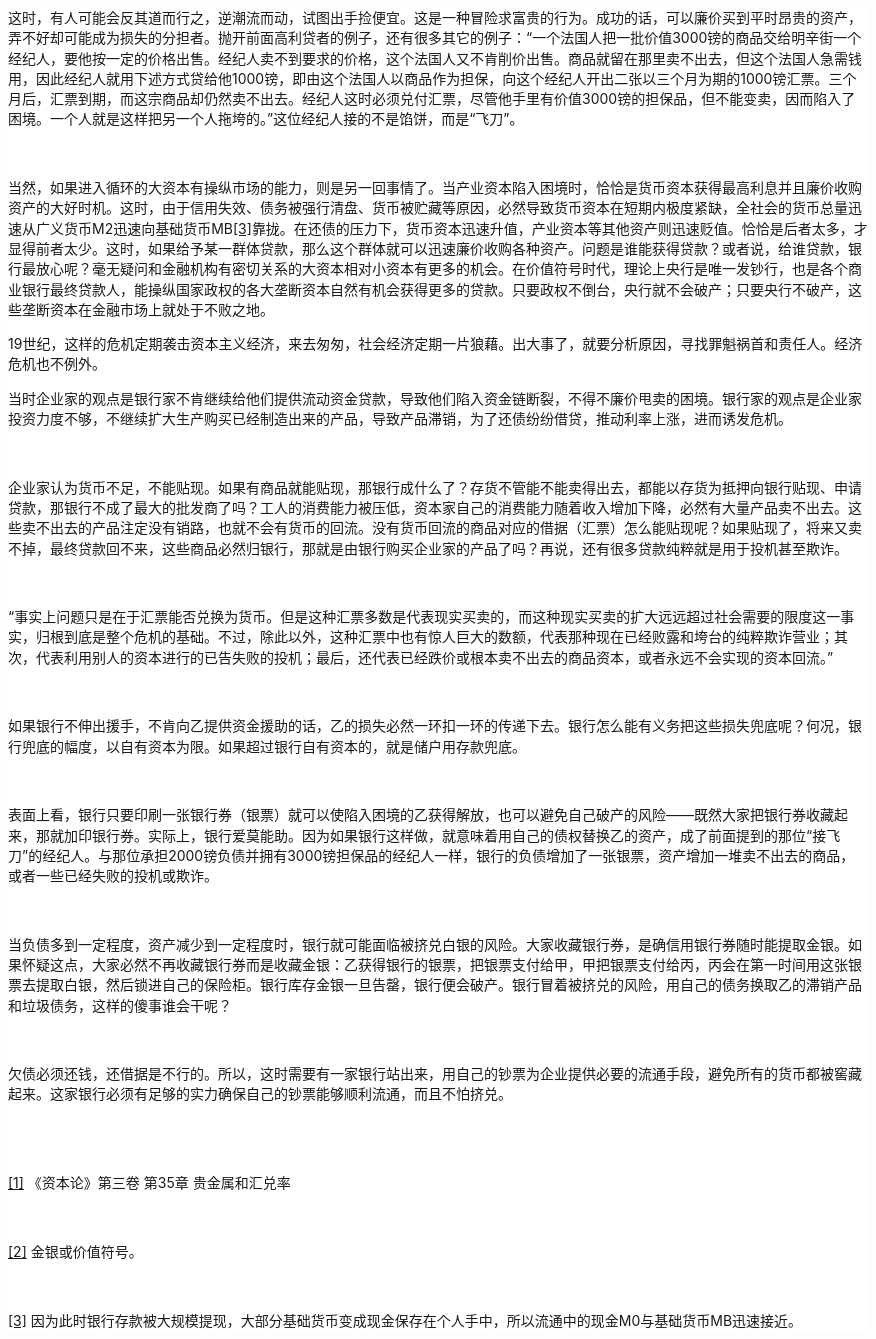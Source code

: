 <p data-pid="SqOLSoGY">这时，有人可能会反其道而行之，逆潮流而动，试图出手捡便宜。这是一种冒险求富贵的行为。成功的话，可以廉价买到平时昂贵的资产，弄不好却可能成为损失的分担者。抛开前面高利贷者的例子，还有很多其它的例子：“一个法国人把一批价值3000镑的商品交给明辛街一个经纪人，要他按一定的价格出售。经纪人卖不到要求的价格，这个法国人又不肯削价出售。商品就留在那里卖不出去，但这个法国人急需钱用，因此经纪人就用下述方式贷给他1000镑，即由这个法国人以商品作为担保，向这个经纪人开出二张以三个月为期的1000镑汇票。三个月后，汇票到期，而这宗商品却仍然卖不出去。经纪人这时必须兑付汇票，尽管他手里有价值3000镑的担保品，但不能变卖，因而陷入了困境。一个人就是这样把另一个人拖垮的。”这位经纪人接的不是馅饼，而是“飞刀”。</p><br><p data-pid="QEd8lIzQ">当然，如果进入循环的大资本有操纵市场的能力，则是另一回事情了。当产业资本陷入困境时，恰恰是货币资本获得最高利息并且廉价收购资产的大好时机。这时，由于信用失效、债务被强行清盘、货币被贮藏等原因，必然导致货币资本在短期内极度紧缺，全社会的货币总量迅速从广义货币M2迅速向基础货币MB<a href="file:///D:/%E5%8D%A2%E7%91%9F%E7%BB%8F%E6%B5%8E%E5%AD%A6/%E7%BA%B8%E7%89%8C%E5%A4%A7%E5%8E%A6911.doc#_ftn3">[3]</a>靠拢。在还债的压力下，货币资本迅速升值，产业资本等其他资产则迅速贬值。恰恰是后者太多，才显得前者太少。这时，如果给予某一群体贷款，那么这个群体就可以迅速廉价收购各种资产。问题是谁能获得贷款？或者说，给谁贷款，银行最放心呢？毫无疑问和金融机构有密切关系的大资本相对小资本有更多的机会。在价值符号时代，理论上央行是唯一发钞行，也是各个商业银行最终贷款人，能操纵国家政权的各大垄断资本自然有机会获得更多的贷款。只要政权不倒台，央行就不会破产；只要央行不破产，这些垄断资本在金融市场上就处于不败之地。</p><p data-pid="yA6tzAbx">19世纪，这样的危机定期袭击资本主义经济，来去匆匆，社会经济定期一片狼藉。出大事了，就要分析原因，寻找罪魁祸首和责任人。经济危机也不例外。</p><p data-pid="d2KlDWZo">当时企业家的观点是银行家不肯继续给他们提供流动资金贷款，导致他们陷入资金链断裂，不得不廉价甩卖的困境。银行家的观点是企业家投资力度不够，不继续扩大生产购买已经制造出来的产品，导致产品滞销，为了还债纷纷借贷，推动利率上涨，进而诱发危机。</p><br><p data-pid="DVeQ3dUp">企业家认为货币不足，不能贴现。如果有商品就能贴现，那银行成什么了？存货不管能不能卖得出去，都能以存货为抵押向银行贴现、申请贷款，那银行不成了最大的批发商了吗？工人的消费能力被压低，资本家自己的消费能力随着收入增加下降，必然有大量产品卖不出去。这些卖不出去的产品注定没有销路，也就不会有货币的回流。没有货币回流的商品对应的借据（汇票）怎么能贴现呢？如果贴现了，将来又卖不掉，最终贷款回不来，这些商品必然归银行，那就是由银行购买企业家的产品了吗？再说，还有很多贷款纯粹就是用于投机甚至欺诈。</p><br><p data-pid="SXGh8dy1">“事实上问题只是在于汇票能否兑换为货币。但是这种汇票多数是代表现实买卖的，而这种现实买卖的扩大远远超过社会需要的限度这一事实，归根到底是整个危机的基础。不过，除此以外，这种汇票中也有惊人巨大的数额，代表那种现在已经败露和垮台的纯粹欺诈营业；其次，代表利用别人的资本进行的已告失败的投机；最后，还代表已经跌价或根本卖不出去的商品资本，或者永远不会实现的资本回流。”</p><br><p data-pid="TZ2rJc6s">如果银行不伸出援手，不肯向乙提供资金援助的话，乙的损失必然一环扣一环的传递下去。银行怎么能有义务把这些损失兜底呢？何况，银行兜底的幅度，以自有资本为限。如果超过银行自有资本的，就是储户用存款兜底。</p><br><p data-pid="hTZiQ84r">表面上看，银行只要印刷一张银行券（银票）就可以使陷入困境的乙获得解放，也可以避免自己破产的风险——既然大家把银行券收藏起来，那就加印银行券。实际上，银行爱莫能助。因为如果银行这样做，就意味着用自己的债权替换乙的资产，成了前面提到的那位“接飞刀”的经纪人。与那位承担2000镑负债并拥有3000镑担保品的经纪人一样，银行的负债增加了一张银票，资产增加一堆卖不出去的商品，或者一些已经失败的投机或欺诈。</p><br><p data-pid="zfb7AlFA">当负债多到一定程度，资产减少到一定程度时，银行就可能面临被挤兑白银的风险。大家收藏银行券，是确信用银行券随时能提取金银。如果怀疑这点，大家必然不再收藏银行券而是收藏金银：乙获得银行的银票，把银票支付给甲，甲把银票支付给丙，丙会在第一时间用这张银票去提取白银，然后锁进自己的保险柜。银行库存金银一旦告罄，银行便会破产。银行冒着被挤兑的风险，用自己的债务换取乙的滞销产品和垃圾债务，这样的傻事谁会干呢？</p><br><p data-pid="BULeFUyF">欠债必须还钱，还借据是不行的。所以，这时需要有一家银行站出来，用自己的钞票为企业提供必要的流通手段，避免所有的货币都被窖藏起来。这家银行必须有足够的实力确保自己的钞票能够顺利流通，而且不怕挤兑。</p><br><br><p data-pid="UlDTakDc"><a href="file:///D:/%E5%8D%A2%E7%91%9F%E7%BB%8F%E6%B5%8E%E5%AD%A6/%E7%BA%B8%E7%89%8C%E5%A4%A7%E5%8E%A6911.doc#_ftnref1">[1]</a> 《资本论》第三卷 第35章
贵金属和汇兑率</p><br><p data-pid="J-R4D49b"><a href="file:///D:/%E5%8D%A2%E7%91%9F%E7%BB%8F%E6%B5%8E%E5%AD%A6/%E7%BA%B8%E7%89%8C%E5%A4%A7%E5%8E%A6911.doc#_ftnref2">[2]</a> 金银或价值符号。</p><br><p data-pid="Nr75BtDX"><a href="file:///D:/%E5%8D%A2%E7%91%9F%E7%BB%8F%E6%B5%8E%E5%AD%A6/%E7%BA%B8%E7%89%8C%E5%A4%A7%E5%8E%A6911.doc#_ftnref3">[3]</a> 因为此时银行存款被大规模提现，大部分基础货币变成现金保存在个人手中，所以流通中的现金M0与基础货币MB迅速接近。</p></blockquote>